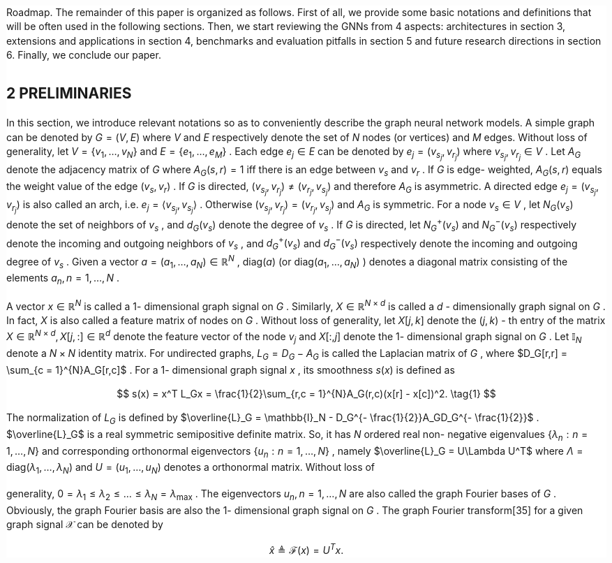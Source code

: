 Roadmap. The remainder of this paper is organized as follows. First of all, we provide some basic notations and definitions that will be often used in the following sections. Then, we start reviewing the GNNs from 4 aspects: architectures in section 3, extensions and applications in section 4, benchmarks and evaluation pitfalls in section 5 and future research directions in section 6. Finally, we conclude our paper.

## 2 PRELIMINARIES

In this section, we introduce relevant notations so as to conveniently describe the graph neural network models. A simple graph can be denoted by  $G = (V,E)$  where  $V$  and  $E$  respectively denote the set of  $N$  nodes (or vertices) and  $M$  edges. Without loss of generality, let  $V = \{v_{1},\dots ,v_{N}\}$  and  $E = \{e_{1},\dots ,e_{M}\}$ . Each edge  $e_j\in E$  can be denoted by  $e_j = \left(v_{s_j},v_{r_j}\right)$  where  $v_{s_j},v_{r_j}\in V$ . Let  $A_G$  denote the adjacency matrix of  $G$  where  $A_G(s,r) = 1$  iff there is an edge between  $v_{s}$  and  $v_{r}$ . If  $G$  is edge- weighted,  $A_G(s,r)$  equals the weight value of the edge  $(v_{s},v_{r})$ . If  $G$  is directed,  $\left(v_{s_j},v_{r_j}\right)\neq \left(v_{r_j},v_{s_j}\right)$  and therefore  $A_G$  is asymmetric. A directed edge  $e_j = \left(v_{s_j},v_{r_j}\right)$  is also called an arch, i.e.  $e_j = \left\langle v_{s_j},v_{s_j}\right\rangle$ . Otherwise  $\left(v_{s_j},v_{r_j}\right) = \left(v_{r_j},v_{s_j}\right)$  and  $A_G$  is symmetric. For a node  $v_{s}\in V$ , let  $N_G(v_s)$  denote the set of neighbors of  $v_{s}$ , and  $d_G(v_s)$  denote the degree of  $v_{s}$ . If  $G$  is directed, let  $N_G^+ (v_s)$  and  $N_G^- (v_s)$  respectively denote the incoming and outgoing neighbors of  $v_{s}$ , and  $d_G^+ (v_s)$  and  $d_G^- (v_s)$  respectively denote the incoming and outgoing degree of  $v_{s}$ . Given a vector  $a = (a_{1},\dots ,a_{N})\in \mathbb{R}^{N}$ ,  $\mathrm{diag}(a)$  (or  $\mathrm{diag}(a_1,\dots ,a_N)$ ) denotes a diagonal matrix consisting of the elements  $a_{n},n = 1,\dots ,N$ .

A vector  $x\in \mathbb{R}^{N}$  is called a 1- dimensional graph signal on  $G$ . Similarly,  $X\in \mathbb{R}^{N\times d}$  is called a  $d$ - dimensionally graph signal on  $G$ . In fact,  $X$  is also called a feature matrix of nodes on  $G$ . Without loss of generality, let  $X[j,k]$  denote the  $(j,k)$ - th entry of the matrix  $X\in \mathbb{R}^{N\times d},X[j,:]\in \mathbb{R}^d$  denote the feature vector of the node  $v_{j}$  and  $X[:,j]$  denote the 1- dimensional graph signal on  $G$ . Let  $\mathbb{I}_N$  denote a  $N\times N$  identity matrix. For undirected graphs,  $L_G = D_G - A_G$  is called the Laplacian matrix of  $G$ , where  $D_G[r,r] = \sum_{c = 1}^{N}A_G[r,c]$ . For a 1- dimensional graph signal  $x$ , its smoothness  $s(x)$  is defined as

$$
s(x) = x^T L_Gx = \frac{1}{2}\sum_{r,c = 1}^{N}A_G(r,c)(x[r] - x[c])^2. \tag{1}
$$

The normalization of  $L_G$  is defined by  $\overline{L}_G = \mathbb{I}_N - D_G^{- \frac{1}{2}}A_GD_G^{- \frac{1}{2}}$ .  $\overline{L}_G$  is a real symmetric semipositive definite matrix. So, it has  $N$  ordered real non- negative eigenvalues  $\{\lambda_n:n = 1,\dots ,N\}$  and corresponding orthonormal eigenvectors  $\{u_n:n = 1,\dots ,N\}$ , namely  $\overline{L}_G = U\Lambda U^T$  where  $\Lambda = \mathrm{diag}(\lambda_1,\dots ,\lambda_N)$  and  $U = (u_{1},\dots ,u_{N})$  denotes a orthonormal matrix. Without loss of

generality,  $0 = \lambda_{1}\leq \lambda_{2}\leq \dots \leq \lambda_{N} = \lambda_{\max}$  . The eigenvectors  $u_{n},n = 1,\dots ,N$  are also called the graph Fourier bases of  $G$  . Obviously, the graph Fourier basis are also the 1- dimensional graph signal on  $G$  . The graph Fourier transform[35] for a given graph signal  $\mathcal{X}$  can be denoted by

$$
\hat{x}\triangleq \mathcal{F}(x) = U^T x. \tag{2}
$$
